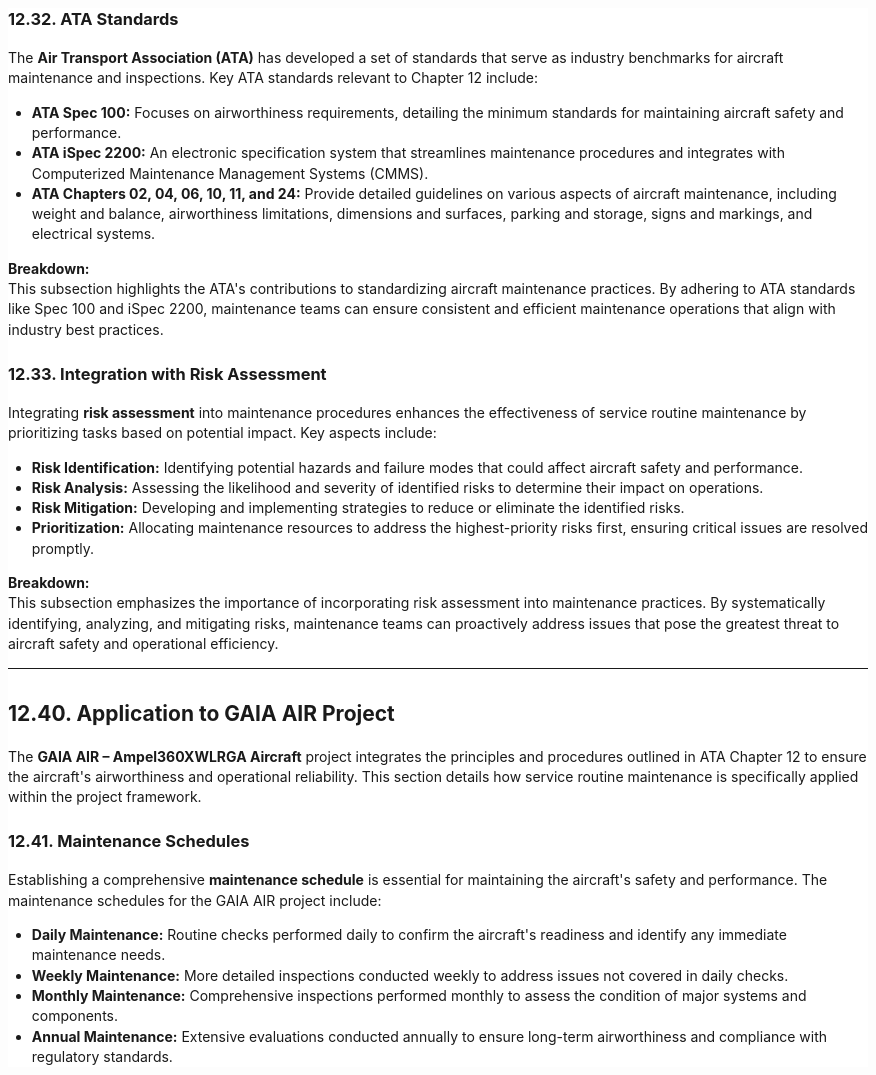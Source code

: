 ### 12.32. ATA Standards

The **Air Transport Association (ATA)** has developed a set of standards that serve as industry benchmarks for aircraft maintenance and inspections. Key ATA standards relevant to Chapter 12 include:

- **ATA Spec 100:** Focuses on airworthiness requirements, detailing the minimum standards for maintaining aircraft safety and performance.
- **ATA iSpec 2200:** An electronic specification system that streamlines maintenance procedures and integrates with Computerized Maintenance Management Systems (CMMS).
- **ATA Chapters 02, 04, 06, 10, 11, and 24:** Provide detailed guidelines on various aspects of aircraft maintenance, including weight and balance, airworthiness limitations, dimensions and surfaces, parking and storage, signs and markings, and electrical systems.

**Breakdown:**  
This subsection highlights the ATA's contributions to standardizing aircraft maintenance practices. By adhering to ATA standards like Spec 100 and iSpec 2200, maintenance teams can ensure consistent and efficient maintenance operations that align with industry best practices.

### 12.33. Integration with Risk Assessment

Integrating **risk assessment** into maintenance procedures enhances the effectiveness of service routine maintenance by prioritizing tasks based on potential impact. Key aspects include:

- **Risk Identification:** Identifying potential hazards and failure modes that could affect aircraft safety and performance.
- **Risk Analysis:** Assessing the likelihood and severity of identified risks to determine their impact on operations.
- **Risk Mitigation:** Developing and implementing strategies to reduce or eliminate the identified risks.
- **Prioritization:** Allocating maintenance resources to address the highest-priority risks first, ensuring critical issues are resolved promptly.

**Breakdown:**  
This subsection emphasizes the importance of incorporating risk assessment into maintenance practices. By systematically identifying, analyzing, and mitigating risks, maintenance teams can proactively address issues that pose the greatest threat to aircraft safety and operational efficiency.

---

## 12.40. Application to GAIA AIR Project

The **GAIA AIR – Ampel360XWLRGA Aircraft** project integrates the principles and procedures outlined in ATA Chapter 12 to ensure the aircraft's airworthiness and operational reliability. This section details how service routine maintenance is specifically applied within the project framework.

### 12.41. Maintenance Schedules

Establishing a comprehensive **maintenance schedule** is essential for maintaining the aircraft's safety and performance. The maintenance schedules for the GAIA AIR project include:

- **Daily Maintenance:** Routine checks performed daily to confirm the aircraft's readiness and identify any immediate maintenance needs.
- **Weekly Maintenance:** More detailed inspections conducted weekly to address issues not covered in daily checks.
- **Monthly Maintenance:** Comprehensive inspections performed monthly to assess the condition of major systems and components.
- **Annual Maintenance:** Extensive evaluations conducted annually to ensure long-term airworthiness and compliance with regulatory standards.
